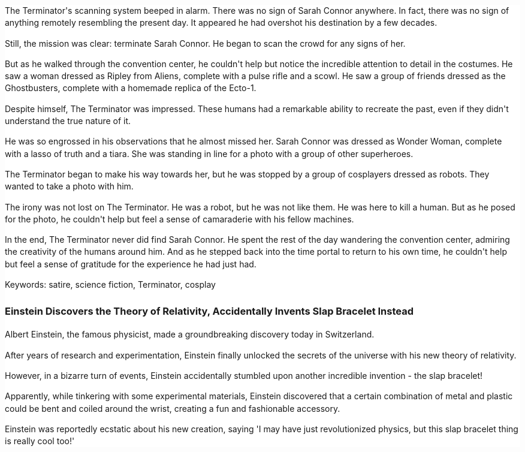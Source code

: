 The Terminator's scanning system beeped in alarm. There was no sign of Sarah Connor anywhere. In fact, there was no sign
of anything remotely resembling the present day. It appeared he had overshot his destination by a few decades.

Still, the mission was clear: terminate Sarah Connor. He began to scan the crowd for any signs of her.

But as he walked through the convention center, he couldn't help but notice the incredible attention to detail in the
costumes. He saw a woman dressed as Ripley from Aliens, complete with a pulse rifle and a scowl. He saw a group of
friends dressed as the Ghostbusters, complete with a homemade replica of the Ecto-1.

Despite himself, The Terminator was impressed. These humans had a remarkable ability to recreate the past, even if they
didn't understand the true nature of it.

He was so engrossed in his observations that he almost missed her. Sarah Connor was dressed as Wonder Woman, complete
with a lasso of truth and a tiara. She was standing in line for a photo with a group of other superheroes.

The Terminator began to make his way towards her, but he was stopped by a group of cosplayers dressed as robots. They
wanted to take a photo with him.

The irony was not lost on The Terminator. He was a robot, but he was not like them. He was here to kill a human. But as
he posed for the photo, he couldn't help but feel a sense of camaraderie with his fellow machines.

In the end, The Terminator never did find Sarah Connor. He spent the rest of the day wandering the convention center,
admiring the creativity of the humans around him. And as he stepped back into the time portal to return to his own time,
he couldn't help but feel a sense of gratitude for the experience he had just had.

Keywords: satire, science fiction, Terminator, cosplay

### Einstein Discovers the Theory of Relativity, Accidentally Invents Slap Bracelet Instead

Albert Einstein, the famous physicist, made a groundbreaking discovery today in Switzerland.

After years of research and experimentation, Einstein finally unlocked the secrets of the universe with his new theory
of relativity.

However, in a bizarre turn of events, Einstein accidentally stumbled upon another incredible invention - the slap
bracelet!

Apparently, while tinkering with some experimental materials, Einstein discovered that a certain combination of metal
and plastic could be bent and coiled around the wrist, creating a fun and fashionable accessory.

Einstein was reportedly ecstatic about his new creation, saying 'I may have just revolutionized physics, but this slap
bracelet thing is really cool too!'
